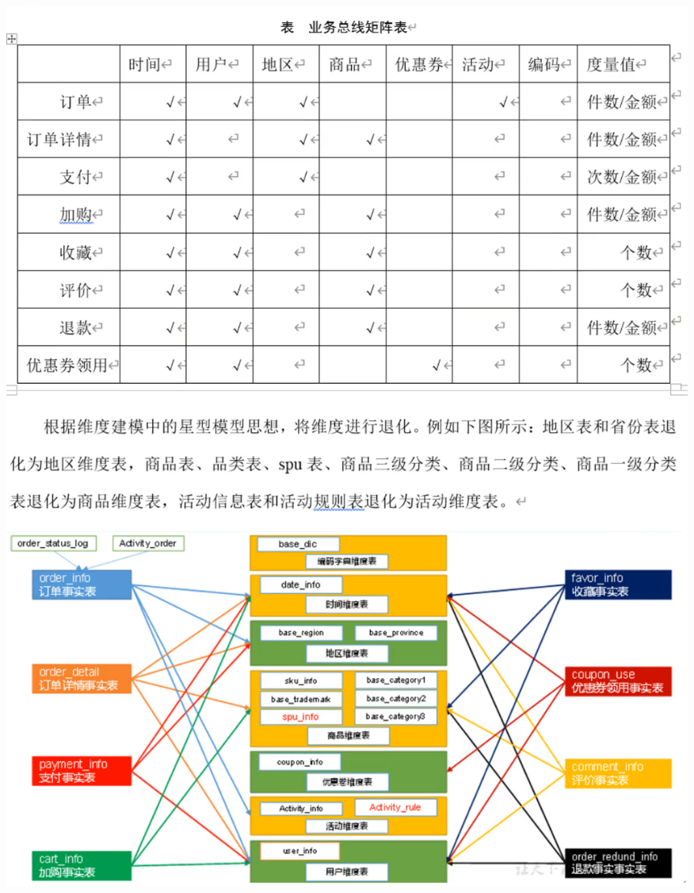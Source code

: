 ![image-20210301102632127](./images/51.png)

![image-20210301102806249](./images/52.png)

![image-20210301102830584](./images/53.png)
